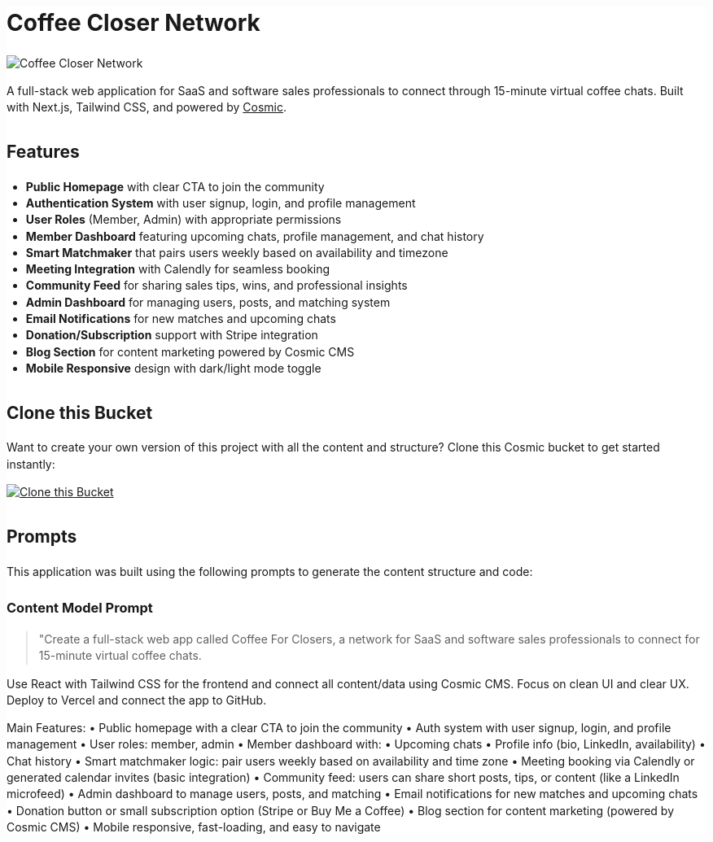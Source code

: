 # Coffee Closer Network

![Coffee Closer Network](https://imgix.cosmicjs.com/8821c9f0-6102-11f0-a051-23c10f41277a-photo-1521791136064-7986c2920216-1752532393190.jpg?w=1200&h=300&fit=crop&auto=format,compress)

A full-stack web application for SaaS and software sales professionals to connect through 15-minute virtual coffee chats. Built with Next.js, Tailwind CSS, and powered by [Cosmic](https://www.cosmicjs.com).

## Features

- **Public Homepage** with clear CTA to join the community
- **Authentication System** with user signup, login, and profile management
- **User Roles** (Member, Admin) with appropriate permissions
- **Member Dashboard** featuring upcoming chats, profile management, and chat history
- **Smart Matchmaker** that pairs users weekly based on availability and timezone
- **Meeting Integration** with Calendly for seamless booking
- **Community Feed** for sharing sales tips, wins, and professional insights
- **Admin Dashboard** for managing users, posts, and matching system
- **Email Notifications** for new matches and upcoming chats
- **Donation/Subscription** support with Stripe integration
- **Blog Section** for content marketing powered by Cosmic CMS
- **Mobile Responsive** design with dark/light mode toggle

## Clone this Bucket

Want to create your own version of this project with all the content and structure? Clone this Cosmic bucket to get started instantly:

[![Clone this Bucket](https://img.shields.io/badge/Clone%20this%20Bucket-4F46E5?style=for-the-badge&logo=cosmic&logoColor=white)](https://app.cosmic-staging.com/projects/new?clone_bucket=coffee-closers-production)

## Prompts

This application was built using the following prompts to generate the content structure and code:

### Content Model Prompt

> "Create a full-stack web app called Coffee For Closers, a network for SaaS and software sales professionals to connect for 15-minute virtual coffee chats.

Use React with Tailwind CSS for the frontend and connect all content/data using Cosmic CMS. Focus on clean UI and clear UX. Deploy to Vercel and connect the app to GitHub.

Main Features:
	•	Public homepage with a clear CTA to join the community
	•	Auth system with user signup, login, and profile management
	•	User roles: member, admin
	•	Member dashboard with:
• Upcoming chats
• Profile info (bio, LinkedIn, availability)
• Chat history
	•	Smart matchmaker logic: pair users weekly based on availability and time zone
	•	Meeting booking via Calendly or generated calendar invites (basic integration)
	•	Community feed: users can share short posts, tips, or content (like a LinkedIn microfeed)
	•	Admin dashboard to manage users, posts, and matching
	•	Email notifications for new matches and upcoming chats
	•	Donation button or small subscription option (Stripe or Buy Me a Coffee)
	•	Blog section for content marketing (powered by Cosmic CMS)
	•	Mobile responsive, fast-loading, and easy to navigate
